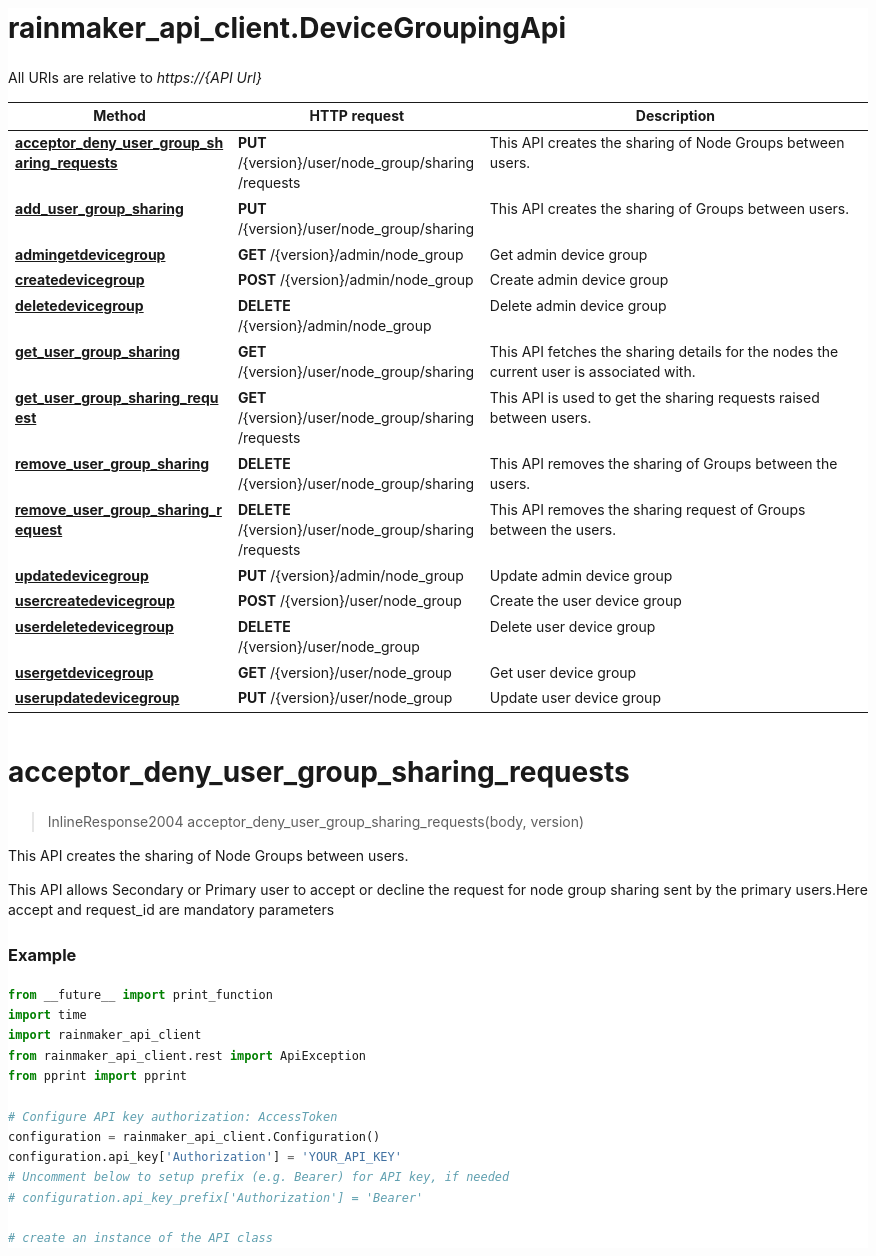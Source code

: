 # rainmaker_api_client.DeviceGroupingApi

All URIs are relative to *https://{API Url}*

Method | HTTP request | Description
------------- | ------------- | -------------
[**acceptor_deny_user_group_sharing_requests**](DeviceGroupingApi.md#acceptor_deny_user_group_sharing_requests) | **PUT** /{version}/user/node_group/sharing/requests | This API creates the sharing of Node Groups between users.
[**add_user_group_sharing**](DeviceGroupingApi.md#add_user_group_sharing) | **PUT** /{version}/user/node_group/sharing | This API creates the sharing of Groups between users.
[**admingetdevicegroup**](DeviceGroupingApi.md#admingetdevicegroup) | **GET** /{version}/admin/node_group | Get admin device group
[**createdevicegroup**](DeviceGroupingApi.md#createdevicegroup) | **POST** /{version}/admin/node_group | Create admin device group
[**deletedevicegroup**](DeviceGroupingApi.md#deletedevicegroup) | **DELETE** /{version}/admin/node_group | Delete admin device group
[**get_user_group_sharing**](DeviceGroupingApi.md#get_user_group_sharing) | **GET** /{version}/user/node_group/sharing | This API fetches the sharing details for the nodes the current user is associated with.
[**get_user_group_sharing_request**](DeviceGroupingApi.md#get_user_group_sharing_request) | **GET** /{version}/user/node_group/sharing/requests | This API is used to get the sharing requests raised between users.
[**remove_user_group_sharing**](DeviceGroupingApi.md#remove_user_group_sharing) | **DELETE** /{version}/user/node_group/sharing | This API removes the sharing of Groups between the users.
[**remove_user_group_sharing_request**](DeviceGroupingApi.md#remove_user_group_sharing_request) | **DELETE** /{version}/user/node_group/sharing/requests | This API removes the sharing request of Groups between the users.
[**updatedevicegroup**](DeviceGroupingApi.md#updatedevicegroup) | **PUT** /{version}/admin/node_group | Update admin device group
[**usercreatedevicegroup**](DeviceGroupingApi.md#usercreatedevicegroup) | **POST** /{version}/user/node_group | Create the user device group
[**userdeletedevicegroup**](DeviceGroupingApi.md#userdeletedevicegroup) | **DELETE** /{version}/user/node_group | Delete user device group
[**usergetdevicegroup**](DeviceGroupingApi.md#usergetdevicegroup) | **GET** /{version}/user/node_group | Get user device group
[**userupdatedevicegroup**](DeviceGroupingApi.md#userupdatedevicegroup) | **PUT** /{version}/user/node_group | Update user device group

# **acceptor_deny_user_group_sharing_requests**
> InlineResponse2004 acceptor_deny_user_group_sharing_requests(body, version)

This API creates the sharing of Node Groups between users.

This API allows Secondary or Primary user to accept or decline the request for node group sharing sent by the primary users.Here accept and request_id are mandatory parameters

### Example
```python
from __future__ import print_function
import time
import rainmaker_api_client
from rainmaker_api_client.rest import ApiException
from pprint import pprint

# Configure API key authorization: AccessToken
configuration = rainmaker_api_client.Configuration()
configuration.api_key['Authorization'] = 'YOUR_API_KEY'
# Uncomment below to setup prefix (e.g. Bearer) for API key, if needed
# configuration.api_key_prefix['Authorization'] = 'Bearer'

# create an instance of the API class
```